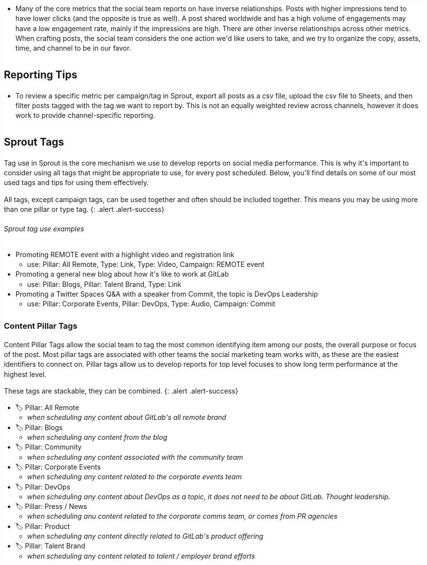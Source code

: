 - Many of the core metrics that the social team reports on have inverse relationships. Posts with higher impressions tend to have lower clicks (and the opposite is true as well). A post shared worldwide and has a high volume of engagements may have a low engagement rate, mainly if the impressions are high. There are other inverse relationships across other metrics. When crafting posts, the social team considers the one action we'd like users to take, and we try to organize the copy, assets, time, and channel to be in our favor. 

## Reporting Tips

- To review a specific metric per campaign/tag in Sprout, export all posts as a csv file, upload the csv file to Sheets, and then filter posts tagged with the tag we want to report by. This is not an equally weighted review across channels, however it does work to provide channel-specific reporting. 

## Sprout Tags

Tag use in Sprout is the core mechanism we use to develop reports on social media performance. This is why it's important to consider using all tags that might be appropriate to use, for every post scheduled. Below, you'll find details on some of our most used tags and tips for using them effectively. 

All tags, except campaign tags, can be used together and often should be included together. This means you may be using more than one pillar or type tag.
{: .alert .alert-success}

###### Sprout tag use examples
- Promoting REMOTE event with a highlight video and registration link
   - use: Pillar: All Remote, Type: Link, Type: Video, Campaign: REMOTE event
- Promoting a general new blog about how it's like to work at GitLab
   - use: Pillar: Blogs, Pillar: Talent Brand, Type: Link   
- Promoting a Twitter Spaces Q&A with a speaker from Commit, the topic is DevOps Leadership
   - use: Pillar: Corporate Events, Pillar: DevOps, Type: Audio, Campaign: Commit   

### Content Pillar Tags

Content Pillar Tags allow the social team to tag the most common identifying item among our posts, the overall purpose or focus of the post. Most pillar tags are associated with other teams the social marketing team works with, as these are the easiest identifiers to connect on. Pillar tags allow us to develop reports for top level focuses to show long term performance at the highest level. 

These tags are stackable, they can be combined.
{: .alert .alert-success}

- 🏷 Pillar: All Remote
   -  _when scheduling any content about GitLab's all remote brand_
- 🏷 Pillar: Blogs
   -  _when scheduling any content from the blog_
- 🏷 Pillar: Community
   - _when scheduling any content associated with the community team_
- 🏷 Pillar: Corporate Events
   - _when scheduling any content related to the corporate events team_
- 🏷 Pillar: DevOps
   - _when scheduling any content about DevOps as a topic, it does not need to be about GitLab. Thought leadership._
- 🏷 Pillar: Press / News
   - _when scheduling anu content related to the corporate comms team, or comes from PR agencies_
- 🏷 Pillar: Product
   - _when scheduling any content directly related to GitLab's product offering_
- 🏷 Pillar: Talent Brand
   - _when scheduling any content related to talent / employer brand efforts_
